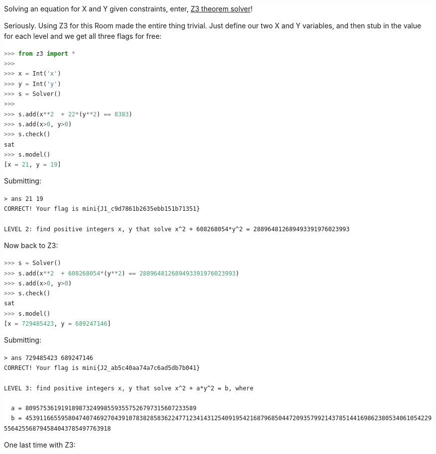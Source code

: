 Solving an equation for X and Y given constraints, enter, [Z3 theorem solver](https://theory.stanford.edu/~nikolaj/programmingz3.html)!

Seriously. Using Z3 for this Room made the entire thing trivial. Just define our two X and Y variables, and then stub in the value for each level and we get all three flags for free:

```python
>>> from z3 import *
>>>
>>> x = Int('x')
>>> y = Int('y')
>>> s = Solver()
>>>
>>> s.add(x**2  + 22*(y**2) == 8383)
>>> s.add(x>0, y>0)
>>> s.check()
sat
>>> s.model()
[x = 21, y = 19]
```

Submitting:

```
> ans 21 19
CORRECT! Your flag is mini{J1_c9d7861b2635ebb151b71351}

LEVEL 2: find positive integers x, y that solve x^2 + 608268054*y^2 = 288964812689493391976023993
```

Now back to Z3:

```python
>>> s = Solver()
>>> s.add(x**2  + 608268054*(y**2) == 288964812689493391976023993)
>>> s.add(x>0, y>0)
>>> s.check()
sat
>>> s.model()
[x = 729485423, y = 689247146]
```

Submitting:

```
> ans 729485423 689247146
CORRECT! Your flag is mini{J2_ab5c40aa74a7c6ad5db7b041}

LEVEL 3: find positive integers x, y that solve x^2 + a*y^2 = b, where

  a = 809575361919189873249985593557526797315607233589
  b = 453911665595804740746927043910783828583622477123414312540919542168796850447209357992143785144169862380534061054229556425568794584043785497763918
```

One last time with Z3:
